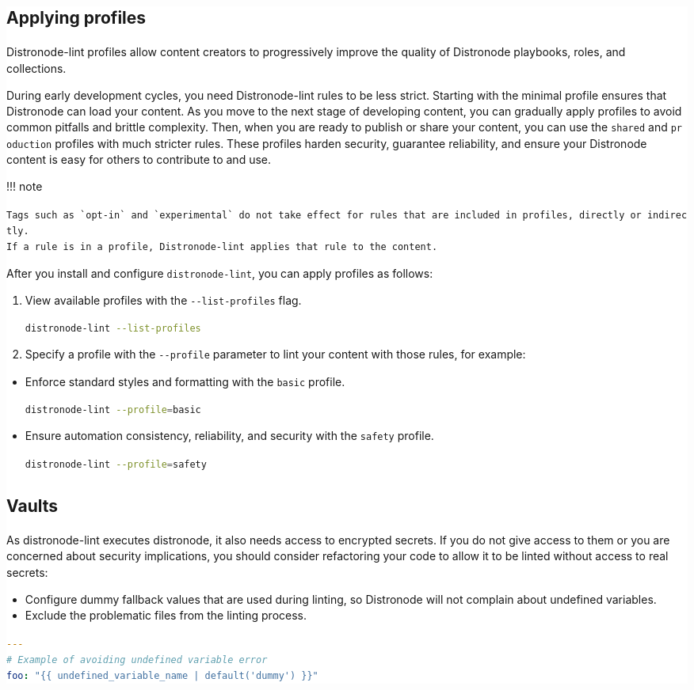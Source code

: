 ## Applying profiles

Distronode-lint profiles allow content creators to progressively improve the
quality of Distronode playbooks, roles, and collections.

During early development cycles, you need Distronode-lint rules to be less strict.
Starting with the minimal profile ensures that Distronode can load your content. As
you move to the next stage of developing content, you can gradually apply
profiles to avoid common pitfalls and brittle complexity. Then, when you are
ready to publish or share your content, you can use the `shared` and
`production` profiles with much stricter rules. These profiles harden security,
guarantee reliability, and ensure your Distronode content is easy for others to
contribute to and use.

!!! note

    Tags such as `opt-in` and `experimental` do not take effect for rules that are included in profiles, directly or indirectly.
    If a rule is in a profile, Distronode-lint applies that rule to the content.

After you install and configure `distronode-lint`, you can apply profiles as
follows:

1. View available profiles with the `--list-profiles` flag.

   ```bash
   distronode-lint --list-profiles
   ```

2. Specify a profile with the `--profile` parameter to lint your content with
   those rules, for example:

- Enforce standard styles and formatting with the `basic` profile.

  ```bash
  distronode-lint --profile=basic
  ```

- Ensure automation consistency, reliability, and security with the `safety`
  profile.

  ```bash
  distronode-lint --profile=safety
  ```

## Vaults

As distronode-lint executes distronode, it also needs access to encrypted secrets. If
you do not give access to them or you are concerned about security implications,
you should consider refactoring your code to allow it to be linted without
access to real secrets:

- Configure dummy fallback values that are used during linting, so Distronode will
  not complain about undefined variables.
- Exclude the problematic files from the linting process.

```yaml
---
# Example of avoiding undefined variable error
foo: "{{ undefined_variable_name | default('dummy') }}"
```
